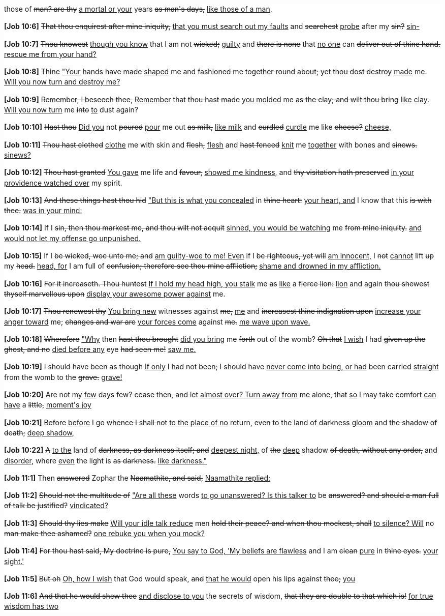 those</ins> of <del>man? are thy</del> <ins>a mortal or your</ins> years <del>as man's days,</del> <ins>like those of a man,</ins></p><p><b>[Job 10:6]</b> <del>That thou enquirest after mine iniquity,</del> <ins>that you must search out my faults</ins> and <del>searchest</del> <ins>probe</ins> after my <del>sin?</del> <ins>sin-</ins></p><p><b>[Job 10:7]</b> <del>Thou knowest</del> <ins>though you know</ins> that I am not <del>wicked;</del> <ins>guilty</ins> and <del>there is none</del> that <ins>no one</ins> can <del>deliver out of thine hand.</del> <ins>rescue me from your hand?</ins></p><p><b>[Job 10:8]</b> <del>Thine</del> <ins>"Your</ins> hands <del>have made</del> <ins>shaped</ins> me and <del>fashioned me together round about; yet thou dost destroy</del> <ins>made</ins> me. <ins>Will you now turn and destroy me?</ins></p><p><b>[Job 10:9]</b> <del>Remember, I beseech thee,</del> <ins>Remember</ins> that <del>thou hast made</del> <ins>you molded</ins> me <del>as the clay; and wilt thou bring</del> <ins>like clay. Will you now turn</ins> me <del>into</del> <ins>to</ins> dust again?</p><p><b>[Job 10:10]</b> <del>Hast thou</del> <ins>Did you</ins> not <del>poured</del> <ins>pour</ins> me out <del>as milk,</del> <ins>like milk</ins> and <del>curdled</del> <ins>curdle</ins> me like <del>cheese?</del> <ins>cheese,</ins></p><p><b>[Job 10:11]</b> <del>Thou hast clothed</del> <ins>clothe</ins> me with skin and <del>flesh,</del> <ins>flesh</ins> and <del>hast fenced</del> <ins>knit</ins> me <ins>together</ins> with bones and <del>sinews.</del> <ins>sinews?</ins></p><p><b>[Job 10:12]</b> <del>Thou hast granted</del> <ins>You gave</ins> me life and <del>favour,</del> <ins>showed me kindness,</ins> and <del>thy visitation hath preserved</del> <ins>in your providence watched over</ins> my spirit.</p><p><b>[Job 10:13]</b> <del>And these things hast thou hid</del> <ins>"But this is what you concealed</ins> in <del>thine heart:</del> <ins>your heart, and</ins> I know that this <del>is with thee.</del> <ins>was in your mind:</ins></p><p><b>[Job 10:14]</b> If I <del>sin, then thou markest me, and thou wilt not acquit</del> <ins>sinned, you would be watching</ins> me <del>from mine iniquity.</del> <ins>and would not let my offense go unpunished.</ins></p><p><b>[Job 10:15]</b> If I <del>be wicked, woe unto me; and</del> <ins>am guilty-woe to me! Even</ins> if I <del>be righteous, yet will</del> <ins>am innocent,</ins> I <del>not</del> <ins>cannot</ins> lift <del>up</del> my <del>head.</del> <ins>head, for</ins> I am full of <del>confusion; therefore see thou mine affliction;</del> <ins>shame and drowned in my affliction.</ins></p><p><b>[Job 10:16]</b> <del>For it increaseth. Thou huntest</del> <ins>If I hold my head high, you stalk</ins> me <del>as</del> <ins>like</ins> a <del>fierce lion:</del> <ins>lion</ins> and again <del>thou shewest thyself marvellous upon</del> <ins>display your awesome power against</ins> me.</p><p><b>[Job 10:17]</b> <del>Thou renewest thy</del> <ins>You bring new</ins> witnesses against <del>me,</del> <ins>me</ins> and <del>increasest thine indignation upon</del> <ins>increase your anger toward</ins> me; <del>changes and war are</del> <ins>your forces come</ins> against <del>me.</del> <ins>me wave upon wave.</ins></p><p><b>[Job 10:18]</b> <del>Wherefore</del> <ins>"Why</ins> then <del>hast thou brought</del> <ins>did you bring</ins> me <del>forth</del> out of the womb? <del>Oh that</del> <ins>I wish</ins> I had <del>given up the ghost, and no</del> <ins>died before any</ins> eye <del>had seen me!</del> <ins>saw me.</ins></p><p><b>[Job 10:19]</b> <del>I should have been as though</del> <ins>If only</ins> I had <del>not been; I should have</del> <ins>never come into being, or had</ins> been carried <ins>straight</ins> from the womb to the <del>grave.</del> <ins>grave!</ins></p><p><b>[Job 10:20]</b> Are not my <ins>few</ins> days <del>few? cease then, and let</del> <ins>almost over? Turn away from</ins> me <del>alone, that</del> <ins>so</ins> I <del>may take comfort</del> <ins>can have</ins> a <del>little,</del> <ins>moment's joy</ins></p><p><b>[Job 10:21]</b> <del>Before</del> <ins>before</ins> I go <del>whence I shall not</del> <ins>to the place of no</ins> return, <del>even</del> to the land of <del>darkness</del> <ins>gloom</ins> and <del>the shadow of death;</del> <ins>deep shadow,</ins></p><p><b>[Job 10:22]</b> <del>A</del> <ins>to the</ins> land of <del>darkness, as darkness itself; and</del> <ins>deepest night,</ins> of <del>the</del> <ins>deep</ins> shadow <del>of death, without any order,</del> and <ins>disorder,</ins> where <ins>even</ins> the light is <del>as darkness.</del> <ins>like darkness."</ins></p><p><b>[Job 11:1]</b> Then <del>answered</del> Zophar the <del>Naamathite, and said,</del> <ins>Naamathite replied:</ins></p><p><b>[Job 11:2]</b> <del>Should not the multitude of</del> <ins>"Are all these</ins> words <ins>to go unanswered? Is this talker to</ins> be <del>answered? and should a man full of talk be justified?</del> <ins>vindicated?</ins></p><p><b>[Job 11:3]</b> <del>Should thy lies make</del> <ins>Will your idle talk reduce</ins> men <del>hold their peace? and when thou mockest, shall</del> <ins>to silence? Will</ins> no <del>man make thee ashamed?</del> <ins>one rebuke you when you mock?</ins></p><p><b>[Job 11:4]</b> <del>For thou hast said, My doctrine is pure,</del> <ins>You say to God, 'My beliefs are flawless</ins> and I am <del>clean</del> <ins>pure</ins> in <del>thine eyes.</del> <ins>your sight.'</ins></p><p><b>[Job 11:5]</b> <del>But oh</del> <ins>Oh, how I wish</ins> that God would speak, <del>and</del> <ins>that he would</ins> open his lips against <del>thee;</del> <ins>you</ins></p><p><b>[Job 11:6]</b> <del>And that he would shew thee</del> <ins>and disclose to you</ins> the secrets of wisdom, <del>that they are double to that which is!</del> <ins>for true wisdom has two